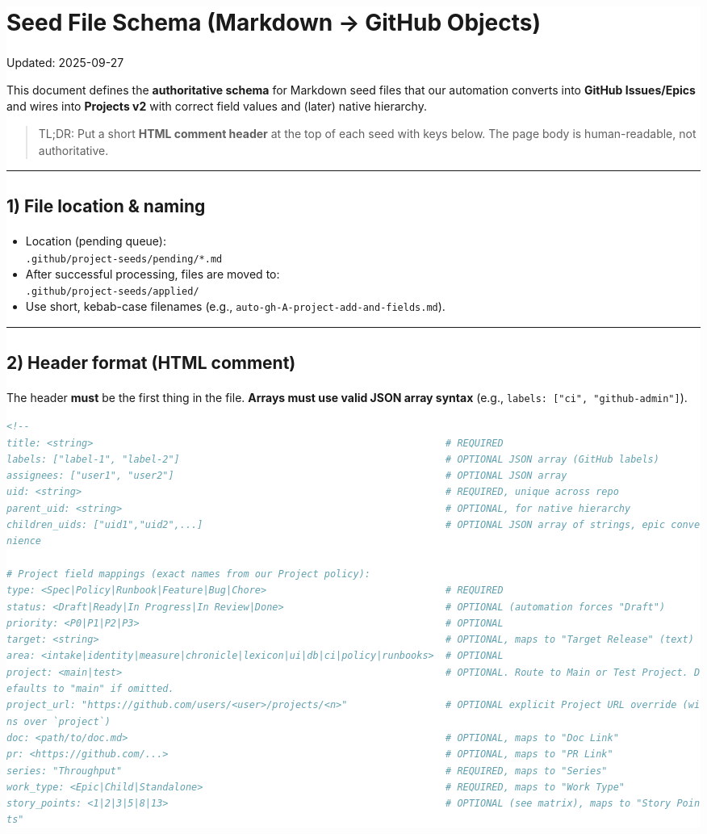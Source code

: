 # Seed File Schema (Markdown → GitHub Objects)

Updated: 2025-09-27

This document defines the **authoritative schema** for Markdown seed files that our automation converts into **GitHub Issues/Epics** and wires into **Projects v2** with correct field values and (later) native hierarchy.

> TL;DR: Put a short **HTML comment header** at the top of each seed with keys below. The page body is human-readable, not authoritative.

---

## 1) File location & naming

- Location (pending queue):  
  `.github/project-seeds/pending/*.md`
- After successful processing, files are moved to:  
  `.github/project-seeds/applied/`
- Use short, kebab-case filenames (e.g., `auto-gh-A-project-add-and-fields.md`).

---

## 2) Header format (HTML comment)

The header **must** be the first thing in the file. **Arrays must use valid JSON array syntax** (e.g., `labels: ["ci", "github-admin"]`).

```md
<!--
title: <string>                                                             # REQUIRED
labels: ["label-1", "label-2"]                                              # OPTIONAL JSON array (GitHub labels)
assignees: ["user1", "user2"]                                               # OPTIONAL JSON array
uid: <string>                                                               # REQUIRED, unique across repo
parent_uid: <string>                                                        # OPTIONAL, for native hierarchy
children_uids: ["uid1","uid2",...]                                          # OPTIONAL JSON array of strings, epic convenience

# Project field mappings (exact names from our Project policy):
type: <Spec|Policy|Runbook|Feature|Bug|Chore>                               # REQUIRED
status: <Draft|Ready|In Progress|In Review|Done>                            # OPTIONAL (automation forces "Draft")
priority: <P0|P1|P2|P3>                                                     # OPTIONAL
target: <string>                                                            # OPTIONAL, maps to "Target Release" (text)
area: <intake|identity|measure|chronicle|lexicon|ui|db|ci|policy|runbooks>  # OPTIONAL
project: <main|test>                                                        # OPTIONAL. Route to Main or Test Project. Defaults to "main" if omitted.
project_url: "https://github.com/users/<user>/projects/<n>"                 # OPTIONAL explicit Project URL override (wins over `project`)
doc: <path/to/doc.md>                                                       # OPTIONAL, maps to "Doc Link"
pr: <https://github.com/...>                                                # OPTIONAL, maps to "PR Link"
series: "Throughput"                                                        # REQUIRED, maps to "Series"
work_type: <Epic|Child|Standalone>                                          # REQUIRED, maps to "Work Type"
story_points: <1|2|3|5|8|13>                                                # OPTIONAL (see matrix), maps to "Story Points"
```